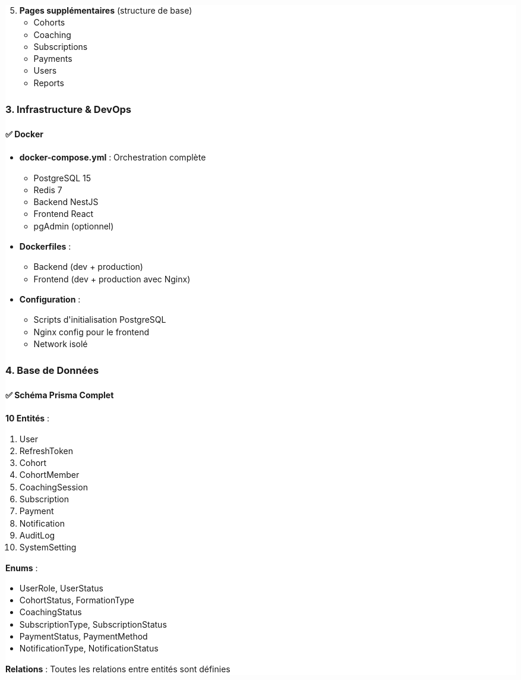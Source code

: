 5. **Pages supplémentaires** (structure de base)
   - Cohorts
   - Coaching
   - Subscriptions
   - Payments
   - Users
   - Reports

### 3. Infrastructure & DevOps

#### ✅ Docker

- **docker-compose.yml** : Orchestration complète
  - PostgreSQL 15
  - Redis 7
  - Backend NestJS
  - Frontend React
  - pgAdmin (optionnel)

- **Dockerfiles** :
  - Backend (dev + production)
  - Frontend (dev + production avec Nginx)

- **Configuration** :
  - Scripts d'initialisation PostgreSQL
  - Nginx config pour le frontend
  - Network isolé

### 4. Base de Données

#### ✅ Schéma Prisma Complet

**10 Entités** :
1. User
2. RefreshToken
3. Cohort
4. CohortMember
5. CoachingSession
6. Subscription
7. Payment
8. Notification
9. AuditLog
10. SystemSetting

**Enums** :
- UserRole, UserStatus
- CohortStatus, FormationType
- CoachingStatus
- SubscriptionType, SubscriptionStatus
- PaymentStatus, PaymentMethod
- NotificationType, NotificationStatus

**Relations** : Toutes les relations entre entités sont définies
